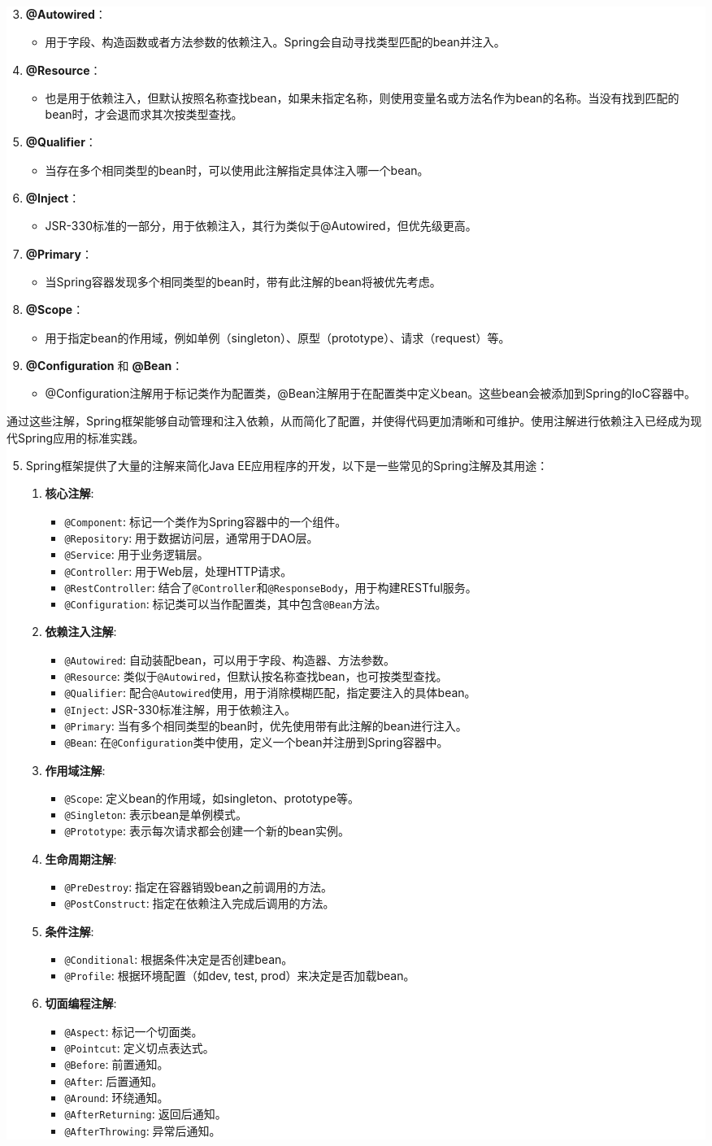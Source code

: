    3. **@Autowired**：
      - 用于字段、构造函数或者方法参数的依赖注入。Spring会自动寻找类型匹配的bean并注入。

   4. **@Resource**：
      - 也是用于依赖注入，但默认按照名称查找bean，如果未指定名称，则使用变量名或方法名作为bean的名称。当没有找到匹配的bean时，才会退而求其次按类型查找。

   5. **@Qualifier**：
      - 当存在多个相同类型的bean时，可以使用此注解指定具体注入哪一个bean。

   6. **@Inject**：
      - JSR-330标准的一部分，用于依赖注入，其行为类似于@Autowired，但优先级更高。

   7. **@Primary**：
      - 当Spring容器发现多个相同类型的bean时，带有此注解的bean将被优先考虑。

   8. **@Scope**：
      - 用于指定bean的作用域，例如单例（singleton）、原型（prototype）、请求（request）等。

   9. **@Configuration** 和 **@Bean**：
      - @Configuration注解用于标记类作为配置类，@Bean注解用于在配置类中定义bean。这些bean会被添加到Spring的IoC容器中。

   通过这些注解，Spring框架能够自动管理和注入依赖，从而简化了配置，并使得代码更加清晰和可维护。使用注解进行依赖注入已经成为现代Spring应用的标准实践。

5. Spring框架提供了大量的注解来简化Java EE应用程序的开发，以下是一些常见的Spring注解及其用途：

   1. **核心注解**:
      - `@Component`: 标记一个类作为Spring容器中的一个组件。
      - `@Repository`: 用于数据访问层，通常用于DAO层。
      - `@Service`: 用于业务逻辑层。
      - `@Controller`: 用于Web层，处理HTTP请求。
      - `@RestController`: 结合了`@Controller`和`@ResponseBody`，用于构建RESTful服务。
      - `@Configuration`: 标记类可以当作配置类，其中包含`@Bean`方法。

   2. **依赖注入注解**:
      - `@Autowired`: 自动装配bean，可以用于字段、构造器、方法参数。
      - `@Resource`: 类似于`@Autowired`，但默认按名称查找bean，也可按类型查找。
      - `@Qualifier`: 配合`@Autowired`使用，用于消除模糊匹配，指定要注入的具体bean。
      - `@Inject`: JSR-330标准注解，用于依赖注入。
      - `@Primary`: 当有多个相同类型的bean时，优先使用带有此注解的bean进行注入。
      - `@Bean`: 在`@Configuration`类中使用，定义一个bean并注册到Spring容器中。

   3. **作用域注解**:
      - `@Scope`: 定义bean的作用域，如singleton、prototype等。
      - `@Singleton`: 表示bean是单例模式。
      - `@Prototype`: 表示每次请求都会创建一个新的bean实例。

   4. **生命周期注解**:
      - `@PreDestroy`: 指定在容器销毁bean之前调用的方法。
      - `@PostConstruct`: 指定在依赖注入完成后调用的方法。

   5. **条件注解**:
      - `@Conditional`: 根据条件决定是否创建bean。
      - `@Profile`: 根据环境配置（如dev, test, prod）来决定是否加载bean。

   6. **切面编程注解**:
      - `@Aspect`: 标记一个切面类。
      - `@Pointcut`: 定义切点表达式。
      - `@Before`: 前置通知。
      - `@After`: 后置通知。
      - `@Around`: 环绕通知。
      - `@AfterReturning`: 返回后通知。
      - `@AfterThrowing`: 异常后通知。

